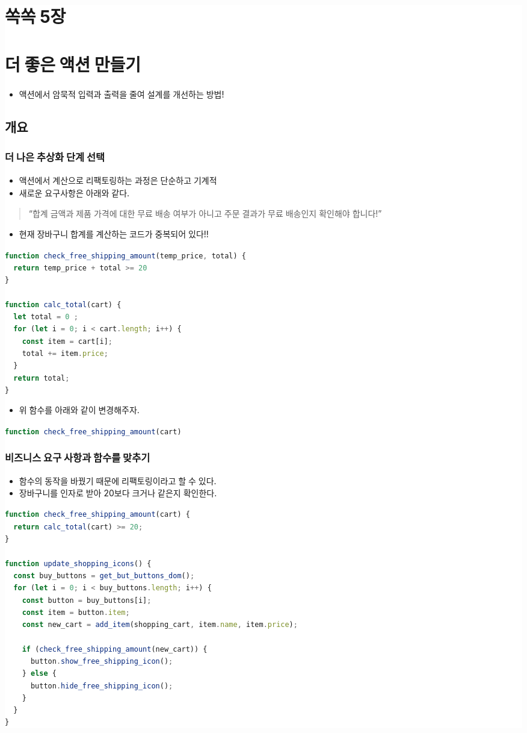 # 쏙쏙 5장

# 더 좋은 액션 만들기

- 액션에서 암묵적 입력과 출력을 줄여 설계를 개선하는 방법!

## 개요

### 더 나은 추상화 단계 선택

- 액션에서 계산으로 리팩토링하는 과정은 단순하고 기계적
- 새로운 요구사항은 아래와 같다.

> “합계 금액과 제품 가격에 대한 무료 배송 여부가 아니고 주문 결과가 무료 배송인지 확인해야 합니다!”
>
- 현재 장바구니 합계를 계산하는 코드가 중복되어 있다!!

```jsx
function check_free_shipping_amount(temp_price, total) {
  return temp_price + total >= 20
}

function calc_total(cart) {
  let total = 0 ;
  for (let i = 0; i < cart.length; i++) {
    const item = cart[i];
    total += item.price;
  }
  return total;
}
```

- 위 함수를 아래와 같이 변경해주자.

```jsx
function check_free_shipping_amount(cart)
```

### 비즈니스 요구 사항과 함수를 맞추기

- 함수의 동작을 바꿨기 때문에 리팩토링이라고 할 수 있다.
- 장바구니를 인자로 받아 20보다 크거나 같은지 확인한다.

```jsx
function check_free_shipping_amount(cart) {
  return calc_total(cart) >= 20;
}

function update_shopping_icons() {
  const buy_buttons = get_but_buttons_dom();
  for (let i = 0; i < buy_buttons.length; i++) {
    const button = buy_buttons[i];
    const item = button.item;
    const new_cart = add_item(shopping_cart, item.name, item.price);

    if (check_free_shipping_amount(new_cart)) {
      button.show_free_shipping_icon();
    } else {
      button.hide_free_shipping_icon();
    }
  }
}
```

